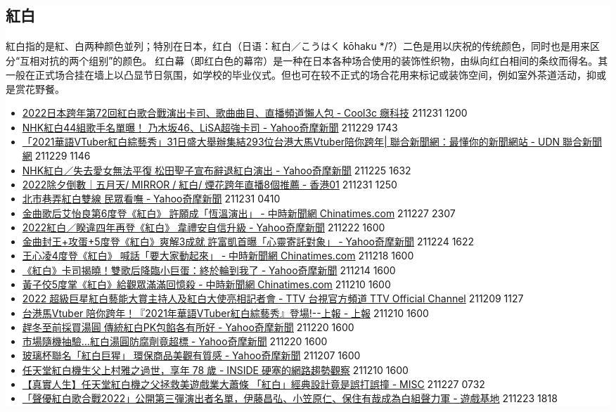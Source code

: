 ## 紅白

紅白指的是紅、白两种颜色並列；特別在日本，红白（日语：紅白／こうはく kōhaku */?）二色是用以庆祝的传统颜色，同时也是用来区分“互相对抗的两个组别”的颜色。
红白幕（即红白色的幕帘）是一种在日本各种场合使用的装饰性织物，由纵向红白相间的条纹而得名。其一般在正式场合挂在墙上以凸显节日氛围，如学校的毕业仪式。但也可在较不正式的场合花用来标记或装饰空间，例如室外茶道活动，抑或是赏花野餐。
- [2022日本跨年第72回紅白歌合戰演出卡司、歌曲曲目、直播頻道懶人包 - Cool3c 癮科技](https://www.cool3c.com/article/170469 "2022日本跨年第72回紅白歌合戰演出卡司、歌曲曲目、直播頻道懶人包 - Cool3c 癮科技") 211231 1200
- [NHK紅白44組歌手名單曝！ 乃木坂46、LiSA超強卡司 - Yahoo奇摩新聞](https://tw.news.yahoo.com/nhk%E7%B4%85%E7%99%BD44%E7%B5%84%E6%AD%8C%E6%89%8B%E5%90%8D%E5%96%AE%E6%9B%9D-%E4%B9%83%E6%9C%A8%E5%9D%8246-lisa%E8%B6%85%E5%BC%B7%E5%8D%A1%E5%8F%B8-094312443.html "NHK紅白44組歌手名單曝！ 乃木坂46、LiSA超強卡司 - Yahoo奇摩新聞") 211229 1743
- [「2021華語VTuber紅白綜藝秀」31日盛大舉辦集結293位台港大馬Vtuber陪你跨年| 聯合新聞網：最懂你的新聞網站 - UDN 聯合新聞網](https://udn.com/news/story/122589/5995429 "「2021華語VTuber紅白綜藝秀」31日盛大舉辦集結293位台港大馬Vtuber陪你跨年| 聯合新聞網：最懂你的新聞網站 - UDN 聯合新聞網") 211229 1146
- [NHK紅白／失去愛女無法平復 松田聖子宣布辭退紅白演出 - Yahoo奇摩新聞](https://tw.news.yahoo.com/nhk%E7%B4%85%E7%99%BD%EF%BC%8F%E5%A4%B1%E5%8E%BB%E6%84%9B%E5%A5%B3%E7%84%A1%E6%B3%95%E5%B9%B3%E5%BE%A9-%E6%9D%BE%E7%94%B0%E8%81%96%E5%AD%90%E5%AE%A3%E5%B8%83%E8%BE%AD%E9%80%80%E7%B4%85%E7%99%BD%E6%BC%94%E5%87%BA-083207417.html "NHK紅白／失去愛女無法平復 松田聖子宣布辭退紅白演出 - Yahoo奇摩新聞") 211225 1632
- [2022除夕倒數｜五月天/ MIRROR / 紅白/ 煙花跨年直播8個推薦 - 香港01](https://www.hk01.com/%E6%95%B8%E7%A2%BC%E7%94%9F%E6%B4%BB/718525/2022%E9%99%A4%E5%A4%95%E5%80%92%E6%95%B8-%E4%BA%94%E6%9C%88%E5%A4%A9-mirror-%E7%B4%85%E7%99%BD-%E7%85%99%E8%8A%B1-%E8%B7%A8%E5%B9%B4%E7%9B%B4%E6%92%AD8%E5%80%8B%E6%8E%A8%E8%96%A6 "2022除夕倒數｜五月天/ MIRROR / 紅白/ 煙花跨年直播8個推薦 - 香港01") 211231 1250
- [北市巷弄紅白雙線 民眾看嘸 - Yahoo奇摩新聞](https://tw.news.yahoo.com/%E5%8C%97%E5%B8%82%E5%B7%B7%E5%BC%84%E7%B4%85%E7%99%BD%E9%9B%99%E7%B7%9A-%E6%B0%91%E7%9C%BE%E7%9C%8B%E5%98%B8-201000837.html "北市巷弄紅白雙線 民眾看嘸 - Yahoo奇摩新聞") 211231 0410
- [金曲歌后艾怡良第6度登《紅白》 許願成「恆溫演出」 - 中時新聞網 Chinatimes.com](https://www.chinatimes.com/realtimenews/20211227004923-260404 "金曲歌后艾怡良第6度登《紅白》 許願成「恆溫演出」 - 中時新聞網 Chinatimes.com") 211227 2307
- [2022紅白／睽違四年再登《紅白》 韋禮安自信升級 - Yahoo奇摩新聞](https://tw.news.yahoo.com/2022%E7%B4%85%E7%99%BD-%E7%9D%BD%E9%81%95%E5%9B%9B%E5%B9%B4%E5%86%8D%E7%99%BB-%E7%B4%85%E7%99%BD-%E9%9F%8B%E7%A6%AE%E5%AE%89%E8%87%AA%E4%BF%A1%E5%8D%87%E7%B4%9A-042459055.html "2022紅白／睽違四年再登《紅白》 韋禮安自信升級 - Yahoo奇摩新聞") 211222 1600
- [金曲封王+攻蛋+5度登《紅白》爽解3成就 許富凱首曝「心靈寄託對象」 - Yahoo奇摩新聞](https://tw.news.yahoo.com/%E9%87%91%E6%9B%B2%E5%B0%81%E7%8E%8B-%E6%94%BB%E8%9B%8B-5%E5%BA%A6%E7%99%BB-%E7%B4%85%E7%99%BD-%E7%88%BD%E8%A7%A33%E6%88%90%E5%B0%B1-082221955.html "金曲封王+攻蛋+5度登《紅白》爽解3成就 許富凱首曝「心靈寄託對象」 - Yahoo奇摩新聞") 211224 1622
- [王心凌4度登《紅白》 喊話「要大家動起來」 - 中時新聞網 Chinatimes.com](https://www.chinatimes.com/realtimenews/20211218004707-260404 "王心凌4度登《紅白》 喊話「要大家動起來」 - 中時新聞網 Chinatimes.com") 211218 1600
- [《紅白》卡司揭曉！雙歌后降臨小巨蛋：終於輪到我了 - Yahoo奇摩新聞](https://tw.news.yahoo.com/%E3%80%8A%E7%B4%85%E7%99%BD%E3%80%8B%E5%8D%A1%E5%8F%B8%E6%8F%AD%E6%9B%89%EF%BC%81-%E9%9B%99%E6%AD%8C%E5%90%8E%E9%99%8D%E8%87%A8%E5%B0%8F%E5%B7%A8%E8%9B%8B%EF%BC%9A%E7%B5%82%E6%96%BC%E8%BC%AA%E5%88%B0%E6%88%91%E4%BA%86-041243744.html "《紅白》卡司揭曉！雙歌后降臨小巨蛋：終於輪到我了 - Yahoo奇摩新聞") 211214 1600
- [黃子佼5度掌《紅白》給觀眾滿滿回憶殺 - 中時新聞網 Chinatimes.com](https://www.chinatimes.com/newspapers/20211210000669-260112 "黃子佼5度掌《紅白》給觀眾滿滿回憶殺 - 中時新聞網 Chinatimes.com") 211210 1600
- [2022 超級巨星紅白藝能大賞主持人及紅白大使亮相記者會 - TTV 台視官方頻道 TTV Official Channel](https://www.youtube.com/watch?v=632JMeC0A_A "2022 超級巨星紅白藝能大賞主持人及紅白大使亮相記者會 - TTV 台視官方頻道 TTV Official Channel") 211209 1127
- [台港馬Vtuber 陪你跨年！『2021年華語VTuber紅白綜藝秀』登場!--上報 - 上報](https://www.upmedia.mg/news_info.php?SerialNo=132236 "台港馬Vtuber 陪你跨年！『2021年華語VTuber紅白綜藝秀』登場!--上報 - 上報") 211210 1600
- [趕冬至前採買湯圓 傳統紅白PK包餡各有所好 - Yahoo奇摩新聞](https://tw.news.yahoo.com/%E8%B6%95%E5%86%AC%E8%87%B3%E5%89%8D%E6%8E%A1%E8%B2%B7%E6%B9%AF%E5%9C%93-%E5%82%B3%E7%B5%B1%E7%B4%85%E7%99%BDpk%E5%8C%85%E9%A4%A1%E5%90%84%E6%9C%89%E6%89%80%E5%A5%BD-054147623.html "趕冬至前採買湯圓 傳統紅白PK包餡各有所好 - Yahoo奇摩新聞") 211220 1600
- [市場隨機抽驗…紅白湯圓防腐劑竟超標 - Yahoo奇摩新聞](https://tw.news.yahoo.com/%E5%B8%82%E5%A0%B4%E9%9A%A8%E6%A9%9F%E6%8A%BD%E9%A9%97-%E7%B4%85%E7%99%BD%E6%B9%AF%E5%9C%93%E9%98%B2%E8%85%90%E5%8A%91%E7%AB%9F%E8%B6%85%E6%A8%99-130522664.html "市場隨機抽驗…紅白湯圓防腐劑竟超標 - Yahoo奇摩新聞") 211220 1600
- [玻璃杯聯名「紅白巨猩」 環保商品美觀有質感 - Yahoo奇摩新聞](https://tw.news.yahoo.com/%E7%8E%BB%E7%92%83%E6%9D%AF%E8%81%AF%E5%90%8D-%E7%B4%85%E7%99%BD%E5%B7%A8%E7%8C%A9-%E7%92%B0%E4%BF%9D%E5%95%86%E5%93%81%E7%BE%8E%E8%A7%80%E6%9C%89%E8%B3%AA%E6%84%9F-132821216.html "玻璃杯聯名「紅白巨猩」 環保商品美觀有質感 - Yahoo奇摩新聞") 211207 1600
- [任天堂紅白機生父上村雅之過世，享年 78 歲 - INSIDE 硬塞的網路趨勢觀察](https://www.inside.com.tw/article/25932-nintendo-famicom-designer-masayuki-uemura-die-in-age-78 "任天堂紅白機生父上村雅之過世，享年 78 歲 - INSIDE 硬塞的網路趨勢觀察") 211210 1600
- [【真實人生】任天堂紅白機之父拯救美遊戲業大蕭條 「紅白」經典設計竟是誤打誤撞 - MISC](https://vip.udn.com/vip/story/121937/5988717 "【真實人生】任天堂紅白機之父拯救美遊戲業大蕭條 「紅白」經典設計竟是誤打誤撞 - MISC") 211227 0732
- [「聲優紅白歌合戰2022」公開第三彈演出者名單，伊藤昌弘、小笠原仁、保住有哉成為白組聲力軍 - 遊戲基地](https://news.gamebase.com.tw/news/detail/99394385 "「聲優紅白歌合戰2022」公開第三彈演出者名單，伊藤昌弘、小笠原仁、保住有哉成為白組聲力軍 - 遊戲基地") 211223 1818
